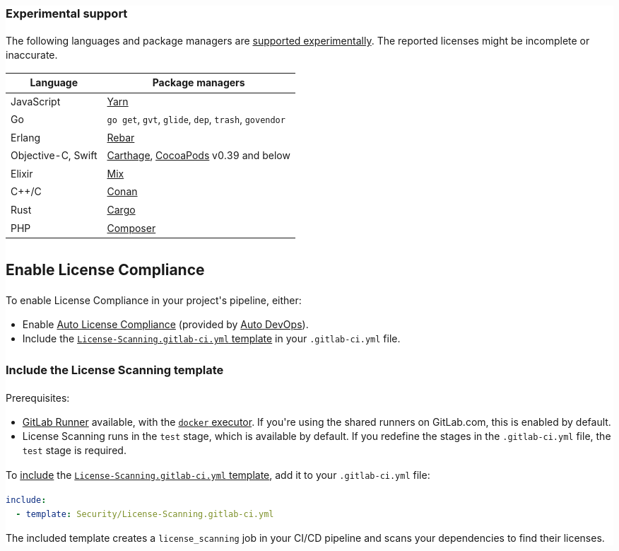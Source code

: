 ### Experimental support

The following languages and package managers are [supported experimentally](https://github.com/pivotal/LicenseFinder#experimental-project-types).
The reported licenses might be incomplete or inaccurate.

| Language   | Package managers                                                                                              |
|------------|---------------------------------------------------------------------------------------------------------------|
| JavaScript | [Yarn](https://yarnpkg.com/)                                                                                  |
| Go         | `go get`, `gvt`, `glide`, `dep`, `trash`, `govendor`                                                          |
| Erlang     | [Rebar](https://rebar3.org/)                                                                                  |
| Objective-C, Swift | [Carthage](https://github.com/Carthage/Carthage), [CocoaPods](https://cocoapods.org/) v0.39 and below |
| Elixir     | [Mix](https://elixir-lang.org/getting-started/mix-otp/introduction-to-mix.html)                               |
| C++/C      | [Conan](https://conan.io/)                                                                                    |
| Rust       | [Cargo](https://crates.io/)                                                                                   |
| PHP        | [Composer](https://getcomposer.org/)                                                                          |

## Enable License Compliance

To enable License Compliance in your project's pipeline, either:

- Enable [Auto License Compliance](../../../topics/autodevops/stages.md#auto-license-compliance)
  (provided by [Auto DevOps](../../../topics/autodevops/index.md)).
- Include the [`License-Scanning.gitlab-ci.yml` template](https://gitlab.com/gitlab-org/gitlab/-/blob/master/lib/gitlab/ci/templates/Security/License-Scanning.gitlab-ci.yml) in your `.gitlab-ci.yml` file.

### Include the License Scanning template

Prerequisites:

- [GitLab Runner](../../../ci/runners/index.md) available, with the
  [`docker` executor](https://docs.gitlab.com/runner/executors/docker.html). If you're using the
  shared runners on GitLab.com, this is enabled by default.
- License Scanning runs in the `test` stage, which is available by default. If you redefine the stages in the
  `.gitlab-ci.yml` file, the `test` stage is required.

To [include](../../../ci/yaml/index.md#includetemplate) the
[`License-Scanning.gitlab-ci.yml` template](https://gitlab.com/gitlab-org/gitlab/-/blob/master/lib/gitlab/ci/templates/Security/License-Scanning.gitlab-ci.yml), add it to your `.gitlab-ci.yml` file:

```yaml
include:
  - template: Security/License-Scanning.gitlab-ci.yml
```

The included template creates a `license_scanning` job in your CI/CD pipeline and scans your
dependencies to find their licenses.
